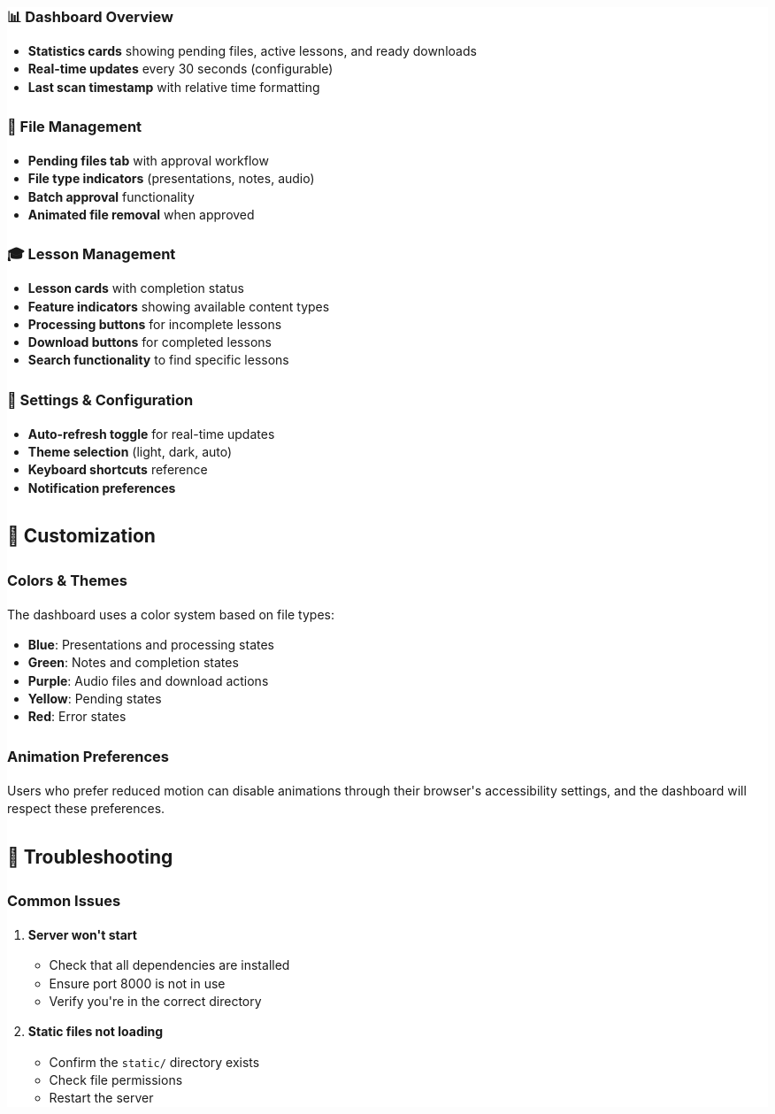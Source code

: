 ### 📊 Dashboard Overview
- **Statistics cards** showing pending files, active lessons, and ready downloads
- **Real-time updates** every 30 seconds (configurable)
- **Last scan timestamp** with relative time formatting

### 📁 File Management
- **Pending files tab** with approval workflow
- **File type indicators** (presentations, notes, audio)
- **Batch approval** functionality
- **Animated file removal** when approved

### 🎓 Lesson Management
- **Lesson cards** with completion status
- **Feature indicators** showing available content types
- **Processing buttons** for incomplete lessons
- **Download buttons** for completed lessons
- **Search functionality** to find specific lessons

### 🔧 Settings & Configuration
- **Auto-refresh toggle** for real-time updates
- **Theme selection** (light, dark, auto)
- **Keyboard shortcuts** reference
- **Notification preferences**

## 🎨 Customization

### Colors & Themes
The dashboard uses a color system based on file types:
- **Blue**: Presentations and processing states
- **Green**: Notes and completion states  
- **Purple**: Audio files and download actions
- **Yellow**: Pending states
- **Red**: Error states

### Animation Preferences
Users who prefer reduced motion can disable animations through their browser's accessibility settings, and the dashboard will respect these preferences.

## 🔧 Troubleshooting

### Common Issues

1. **Server won't start**
   - Check that all dependencies are installed
   - Ensure port 8000 is not in use
   - Verify you're in the correct directory

2. **Static files not loading**
   - Confirm the `static/` directory exists
   - Check file permissions
   - Restart the server
